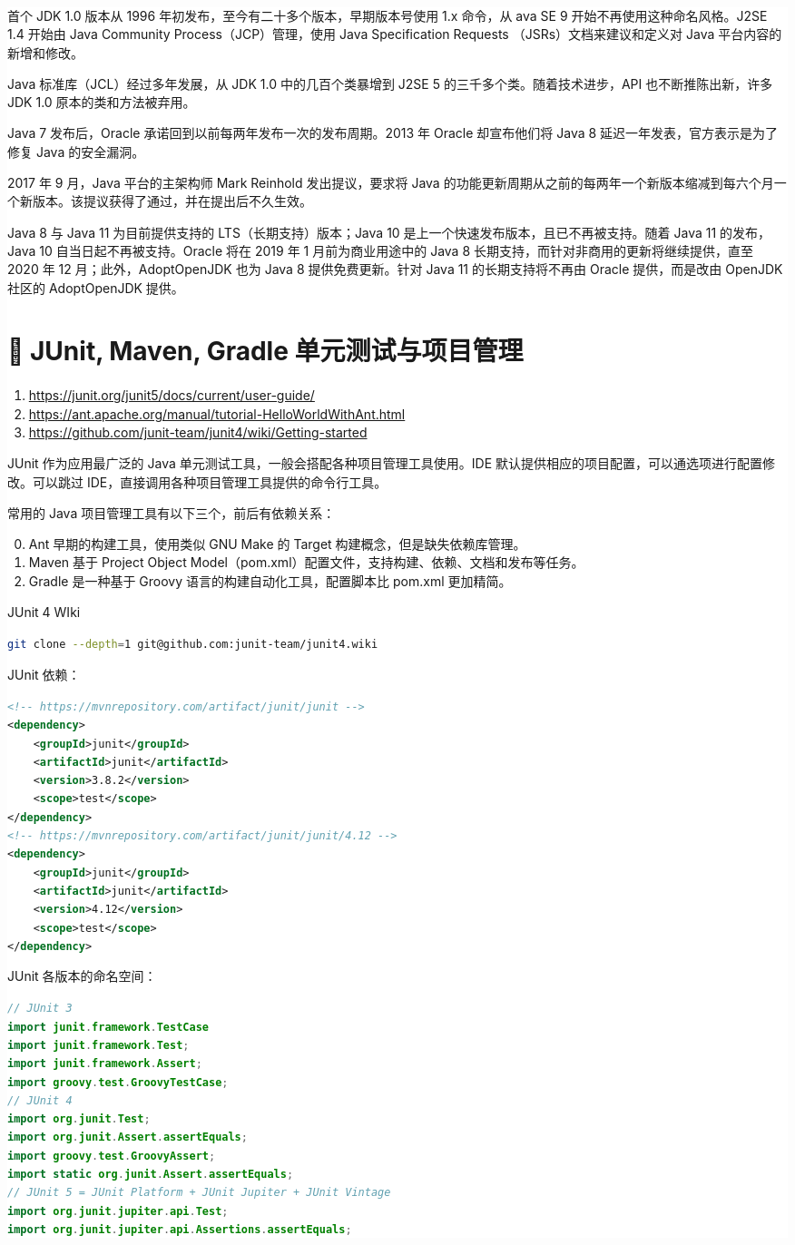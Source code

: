 
首个 JDK 1.0 版本从 1996 年初发布，至今有二十多个版本，早期版本号使用 1.x 命令，从 ava SE 9 开始不再使用这种命名风格。J2SE 1.4 开始由 Java Community Process（JCP）管理，使用 Java Specification Requests （JSRs）文档来建议和定义对 Java 平台内容的新增和修改。

Java 标准库（JCL）经过多年发展，从 JDK 1.0 中的几百个类暴增到 J2SE 5 的三千多个类。随着技术进步，API 也不断推陈出新，许多 JDK 1.0 原本的类和方法被弃用。

Java 7 发布后，Oracle 承诺回到以前每两年发布一次的发布周期。2013 年 Oracle 却宣布他们将 Java 8 延迟一年发表，官方表示是为了修复 Java 的安全漏洞。

2017 年 9 月，Java 平台的主架构师 Mark Reinhold 发出提议，要求将 Java 的功能更新周期从之前的每两年一个新版本缩减到每六个月一个新版本。该提议获得了通过，并在提出后不久生效。

Java 8 与 Java 11 为目前提供支持的 LTS（长期支持）版本；Java 10 是上一个快速发布版本，且已不再被支持。随着 Java 11 的发布，Java 10 自当日起不再被支持。Oracle 将在 2019 年 1 月前为商业用途中的 Java 8 长期支持，而针对非商用的更新将继续提供，直至 2020 年 12 月；此外，AdoptOpenJDK 也为 Java 8 提供免费更新。针对 Java 11 的长期支持将不再由 Oracle 提供，而是改由 OpenJDK 社区的 AdoptOpenJDK 提供。

# 🚩 JUnit, Maven, Gradle 单元测试与项目管理
1. https://junit.org/junit5/docs/current/user-guide/
2. https://ant.apache.org/manual/tutorial-HelloWorldWithAnt.html
3. https://github.com/junit-team/junit4/wiki/Getting-started

JUnit 作为应用最广泛的 Java 单元测试工具，一般会搭配各种项目管理工具使用。IDE 默认提供相应的项目配置，可以通选项进行配置修改。可以跳过 IDE，直接调用各种项目管理工具提供的命令行工具。

常用的 Java 项目管理工具有以下三个，前后有依赖关系：

0. Ant 早期的构建工具，使用类似 GNU Make 的 Target 构建概念，但是缺失依赖库管理。
1. Maven 基于 Project Object Model（pom.xml）配置文件，支持构建、依赖、文档和发布等任务。
2. Gradle 是一种基于 Groovy 语言的构建自动化工具，配置脚本比 pom.xml 更加精简。

JUnit 4 WIki

```sh
git clone --depth=1 git@github.com:junit-team/junit4.wiki
```

JUnit 依赖：

```xml
<!-- https://mvnrepository.com/artifact/junit/junit -->
<dependency>
    <groupId>junit</groupId>
    <artifactId>junit</artifactId>
    <version>3.8.2</version>
    <scope>test</scope>
</dependency>
<!-- https://mvnrepository.com/artifact/junit/junit/4.12 -->
<dependency>
    <groupId>junit</groupId>
    <artifactId>junit</artifactId>
    <version>4.12</version>
    <scope>test</scope>
</dependency>
```

JUnit 各版本的命名空间：

```java
// JUnit 3 
import junit.framework.TestCase
import junit.framework.Test;
import junit.framework.Assert;
import groovy.test.GroovyTestCase;
// JUnit 4 
import org.junit.Test;
import org.junit.Assert.assertEquals;
import groovy.test.GroovyAssert;
import static org.junit.Assert.assertEquals;
// JUnit 5 = JUnit Platform + JUnit Jupiter + JUnit Vintage
import org.junit.jupiter.api.Test;
import org.junit.jupiter.api.Assertions.assertEquals;
```